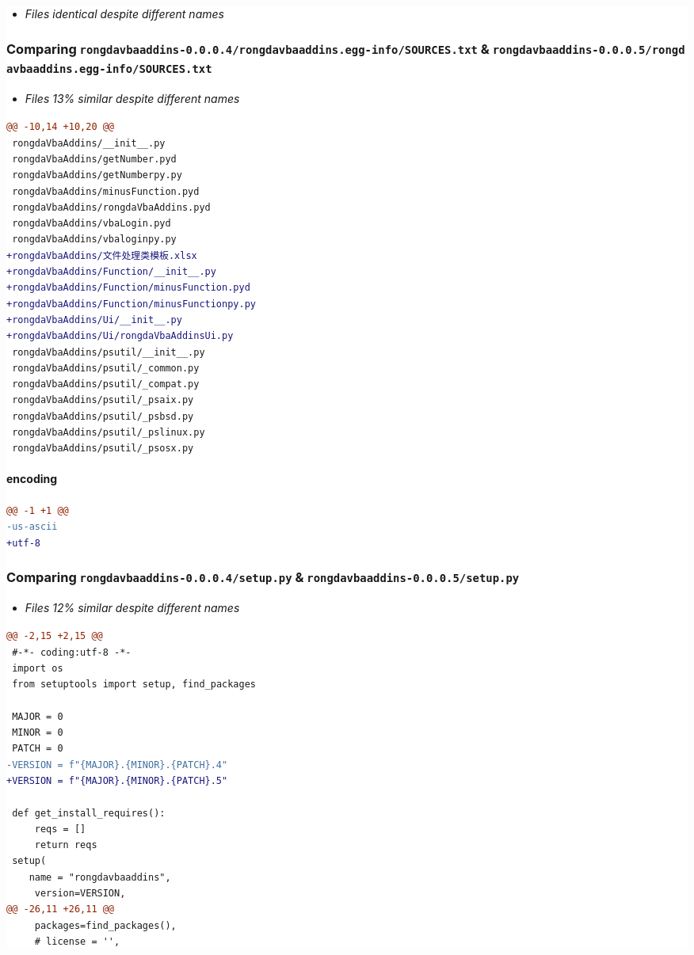  * *Files identical despite different names*

### Comparing `rongdavbaaddins-0.0.0.4/rongdavbaaddins.egg-info/SOURCES.txt` & `rongdavbaaddins-0.0.0.5/rongdavbaaddins.egg-info/SOURCES.txt`

 * *Files 13% similar despite different names*

```diff
@@ -10,14 +10,20 @@
 rongdaVbaAddins/__init__.py
 rongdaVbaAddins/getNumber.pyd
 rongdaVbaAddins/getNumberpy.py
 rongdaVbaAddins/minusFunction.pyd
 rongdaVbaAddins/rongdaVbaAddins.pyd
 rongdaVbaAddins/vbaLogin.pyd
 rongdaVbaAddins/vbaloginpy.py
+rongdaVbaAddins/文件处理类模板.xlsx
+rongdaVbaAddins/Function/__init__.py
+rongdaVbaAddins/Function/minusFunction.pyd
+rongdaVbaAddins/Function/minusFunctionpy.py
+rongdaVbaAddins/Ui/__init__.py
+rongdaVbaAddins/Ui/rongdaVbaAddinsUi.py
 rongdaVbaAddins/psutil/__init__.py
 rongdaVbaAddins/psutil/_common.py
 rongdaVbaAddins/psutil/_compat.py
 rongdaVbaAddins/psutil/_psaix.py
 rongdaVbaAddins/psutil/_psbsd.py
 rongdaVbaAddins/psutil/_pslinux.py
 rongdaVbaAddins/psutil/_psosx.py
```

#### encoding

```diff
@@ -1 +1 @@
-us-ascii
+utf-8
```

### Comparing `rongdavbaaddins-0.0.0.4/setup.py` & `rongdavbaaddins-0.0.0.5/setup.py`

 * *Files 12% similar despite different names*

```diff
@@ -2,15 +2,15 @@
 #-*- coding:utf-8 -*-
 import os 
 from setuptools import setup, find_packages
 
 MAJOR = 0
 MINOR = 0
 PATCH = 0
-VERSION = f"{MAJOR}.{MINOR}.{PATCH}.4"
+VERSION = f"{MAJOR}.{MINOR}.{PATCH}.5"
 
 def get_install_requires():
     reqs = []
     return reqs
 setup(
 	name = "rongdavbaaddins",
     version=VERSION,
@@ -26,11 +26,11 @@
     packages=find_packages(),
     # license = '',
```